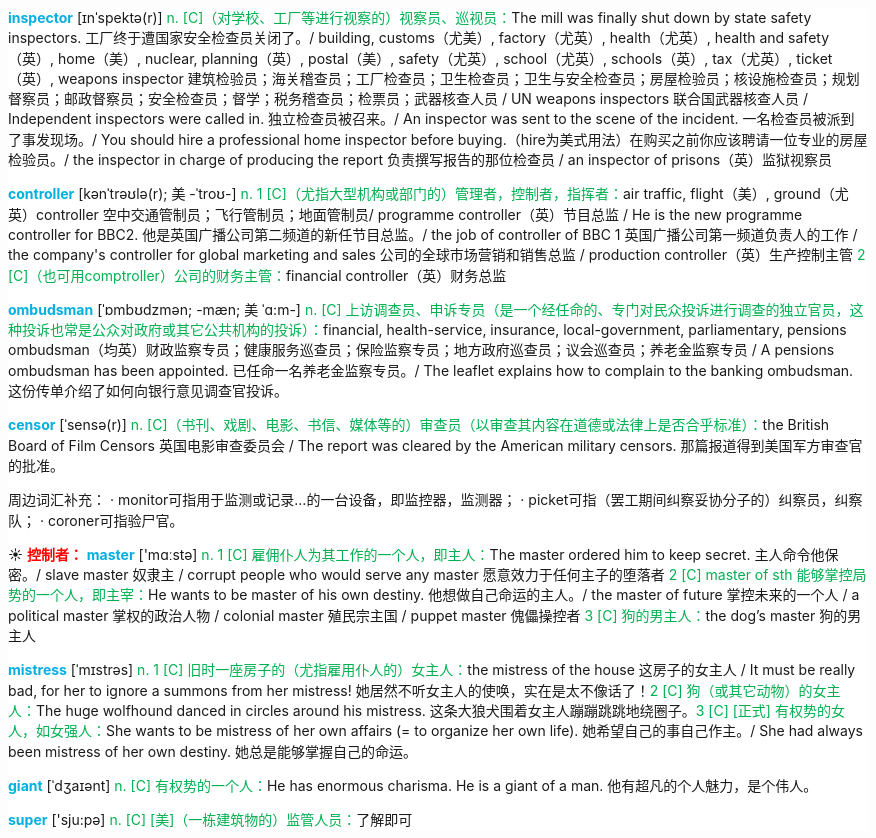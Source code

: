 <font color="sky blue">**inspector**</font> [ɪnˈspektə(r)]
<font color="#00b050">n. [C]（对学校、工厂等进行视察的）视察员、巡视员：</font>The mill was finally shut down by state safety inspectors. 工厂终于遭国家安全检查员关闭了。/ building, customs（尤美）, factory（尤英）, health（尤英）, health and safety（英）, home（美）, nuclear, planning（英）, postal（美）, safety（尤英）, school（尤英）, schools（英）, tax（尤英）, ticket（英）, weapons inspector 建筑检验员；海关稽查员；工厂检查员；卫生检查员；卫生与安全检查员；房屋检验员；核设施检查员；规划督察员；邮政督察员；安全检查员；督学；税务稽查员；检票员；武器核查人员 / UN weapons inspectors 联合国武器核查人员 / Independent inspectors were called in. 独立检查员被召来。/ An inspector was sent to the scene of the incident. 一名检查员被派到了事发现场。/ You should hire a professional home inspector before buying.（hire为美式用法）在购买之前你应该聘请一位专业的房屋检验员。/ the inspector in charge of producing the report 负责撰写报告的那位检查员 / an inspector of prisons（英）监狱视察员

<font color="sky blue">**controller**</font> [kənˈtrəʊlə(r); 美 -ˈtroʊ-]
<font color="#00b050">n. 1 [C]（尤指大型机构或部门的）管理者，控制者，指挥者：</font>air traffic, flight（美）, ground（尤英）controller 空中交通管制员；飞行管制员；地面管制员/ programme controller（英）节目总监 / He is the new programme controller for BBC2. 他是英国广播公司第二频道的新任节目总监。/ the job of controller of BBC 1 英国广播公司第一频道负责人的工作 / the company's controller for global marketing and sales 公司的全球市场营销和销售总监 / production controller（英）生产控制主管 <font color="#00b050">2 [C]（也可用comptroller）公司的财务主管：</font>financial controller（英）财务总监

<font color="sky blue">**ombudsman**</font> [ˈɒmbʊdzmən; -mæn; 美 ˈɑ:m-]
<font color="#00b050">n. [C] 上访调查员、申诉专员（是一个经任命的、专门对民众投诉进行调查的独立官员，这种投诉也常是公众对政府或其它公共机构的投诉）：</font>financial, health-service, insurance, local-government, parliamentary, pensions ombudsman（均英）财政监察专员；健康服务巡查员；保险监察专员；地方政府巡查员；议会巡查员；养老金监察专员 / A pensions ombudsman has been appointed. 已任命一名养老金监察专员。/ The leaflet explains how to complain to the banking ombudsman. 这份传单介绍了如何向银行意见调查官投诉。
           
<font color="sky blue">**censor**</font> [ˈsensə(r)]
<font color="#00b050">n. [C]（书刊、戏剧、电影、书信、媒体等的）审查员（以审查其内容在道德或法律上是否合乎标准）：</font>the British Board of Film Censors 英国电影审查委员会 / The report was cleared by the American military censors. 那篇报道得到美国军方审查官的批准。

周边词汇补充：
· monitor可指用于监测或记录…的一台设备，即监控器，监测器；
· picket可指（罢工期间纠察妥协分子的）纠察员，纠察队；
· coroner可指验尸官。

☀ <font color="red">**控制者：**</font>
<font color="sky blue">**master**</font> ['mɑːstə] 
<font color="#00b050">n. 1 [C] 雇佣仆人为其工作的一个人，即主人：</font>The master ordered him to keep secret. 主人命令他保密。/ slave master 奴隶主 / corrupt people who would serve any master 愿意效力于任何主子的堕落者 <font color="#00b050">2 [C] master of sth 能够掌控局势的一个人，即主宰：</font>He wants to be master of his own destiny. 他想做自己命运的主人。/ the master of future 掌控未来的一个人 / a political master 掌权的政治人物 / colonial master 殖民宗主国 / puppet master 傀儡操控者 <font color="#00b050">3 [C] 狗的男主人：</font>the dog’s master 狗的男主人
           
<font color="sky blue">**mistress**</font> [ˈmɪstrəs]
<font color="#00b050">n. 1 [C] 旧时一座房子的（尤指雇用仆人的）女主人：</font>the mistress of the house 这房子的女主人 / It must be really bad, for her to ignore a summons from her mistress! 她居然不听女主人的使唤，实在是太不像话了！<font color="#00b050">2 [C] 狗（或其它动物）的女主人：</font>The huge wolfhound danced in circles around his mistress. 这条大狼犬围着女主人蹦蹦跳跳地绕圈子。<font color="#00b050">3 [C] [正式] 有权势的女人，如女强人：</font>She wants to be mistress of her own affairs (= to organize her own life). 她希望自己的事自己作主。/ She had always been mistress of her own destiny. 她总是能够掌握自己的命运。
           
<font color="sky blue">**giant**</font> [ˈdʒaɪənt]
<font color="#00b050">n. [C] 有权势的一个人：</font>He has enormous charisma. He is a giant of a man. 他有超凡的个人魅力，是个伟人。
 
<font color="sky blue">**super**</font> ['sju:pə] 
<font color="#00b050">n. [C] [美]（一栋建筑物的）监管人员：</font>了解即可
